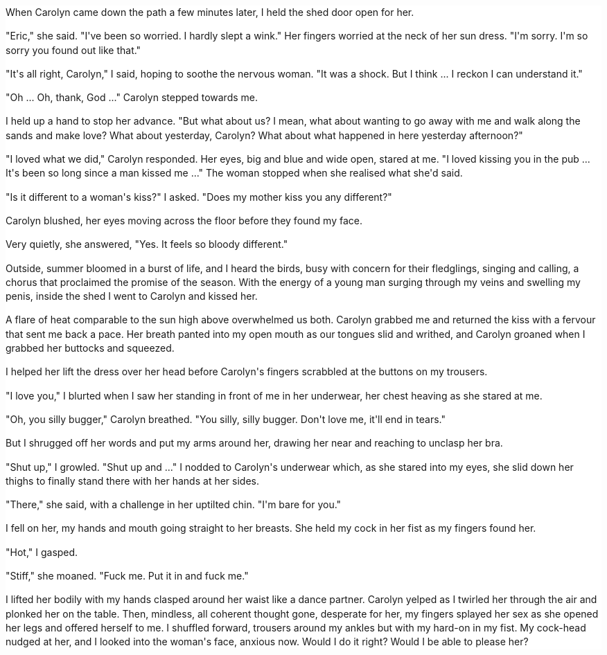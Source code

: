 When Carolyn came down the path a few minutes later, I held the shed door open for her. 

"Eric," she said. "I've been so worried. I hardly slept a wink." Her fingers worried at the neck of her sun dress. "I'm sorry. I'm so sorry you found out like that." 

"It's all right, Carolyn," I said, hoping to soothe the nervous woman. "It was a shock. But I think ... I reckon I can understand it." 

"Oh ... Oh, thank, God ..." Carolyn stepped towards me. 

I held up a hand to stop her advance. "But what about us? I mean, what about wanting to go away with me and walk along the sands and make love? What about yesterday, Carolyn? What about what happened in here yesterday afternoon?" 

"I loved what we did," Carolyn responded. Her eyes, big and blue and wide open, stared at me. "I loved kissing you in the pub ... It's been so long since a man kissed me ..." The woman stopped when she realised what she'd said. 

"Is it different to a woman's kiss?" I asked. "Does my mother kiss you any different?" 

Carolyn blushed, her eyes moving across the floor before they found my face. 

Very quietly, she answered, "Yes. It feels so bloody different." 

Outside, summer bloomed in a burst of life, and I heard the birds, busy with concern for their fledglings, singing and calling, a chorus that proclaimed the promise of the season. With the energy of a young man surging through my veins and swelling my penis, inside the shed I went to Carolyn and kissed her. 

A flare of heat comparable to the sun high above overwhelmed us both. Carolyn grabbed me and returned the kiss with a fervour that sent me back a pace. Her breath panted into my open mouth as our tongues slid and writhed, and Carolyn groaned when I grabbed her buttocks and squeezed. 

I helped her lift the dress over her head before Carolyn's fingers scrabbled at the buttons on my trousers. 

"I love you," I blurted when I saw her standing in front of me in her underwear, her chest heaving as she stared at me. 

"Oh, you silly bugger," Carolyn breathed. "You silly, silly bugger. Don't love me, it'll end in tears." 

But I shrugged off her words and put my arms around her, drawing her near and reaching to unclasp her bra. 

"Shut up," I growled. "Shut up and ..." I nodded to Carolyn's underwear which, as she stared into my eyes, she slid down her thighs to finally stand there with her hands at her sides. 

"There," she said, with a challenge in her uptilted chin. "I'm bare for you." 

I fell on her, my hands and mouth going straight to her breasts. She held my cock in her fist as my fingers found her. 

"Hot," I gasped. 

"Stiff," she moaned. "Fuck me. Put it in and fuck me." 

I lifted her bodily with my hands clasped around her waist like a dance partner. Carolyn yelped as I twirled her through the air and plonked her on the table. Then, mindless, all coherent thought gone, desperate for her, my fingers splayed her sex as she opened her legs and offered herself to me. I shuffled forward, trousers around my ankles but with my hard-on in my fist. My cock-head nudged at her, and I looked into the woman's face, anxious now. Would I do it right? Would I be able to please her? 
